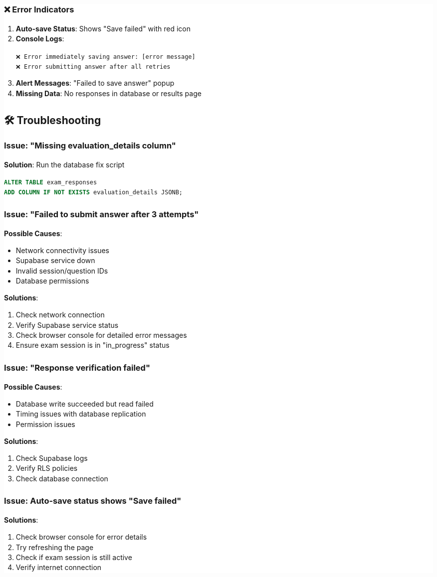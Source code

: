 ### ❌ **Error Indicators**

1. **Auto-save Status**: Shows "Save failed" with red icon
2. **Console Logs**: 
   ```
   ❌ Error immediately saving answer: [error message]
   ❌ Error submitting answer after all retries
   ```
3. **Alert Messages**: "Failed to save answer" popup
4. **Missing Data**: No responses in database or results page

## 🛠️ **Troubleshooting**

### Issue: "Missing evaluation_details column"

**Solution**: Run the database fix script
```sql
ALTER TABLE exam_responses 
ADD COLUMN IF NOT EXISTS evaluation_details JSONB;
```

### Issue: "Failed to submit answer after 3 attempts"

**Possible Causes**:
- Network connectivity issues
- Supabase service down
- Invalid session/question IDs
- Database permissions

**Solutions**:
1. Check network connection
2. Verify Supabase service status
3. Check browser console for detailed error messages
4. Ensure exam session is in "in_progress" status

### Issue: "Response verification failed"

**Possible Causes**:
- Database write succeeded but read failed
- Timing issues with database replication
- Permission issues

**Solutions**:
1. Check Supabase logs
2. Verify RLS policies
3. Check database connection

### Issue: Auto-save status shows "Save failed"

**Solutions**:
1. Check browser console for error details
2. Try refreshing the page
3. Check if exam session is still active
4. Verify internet connection
